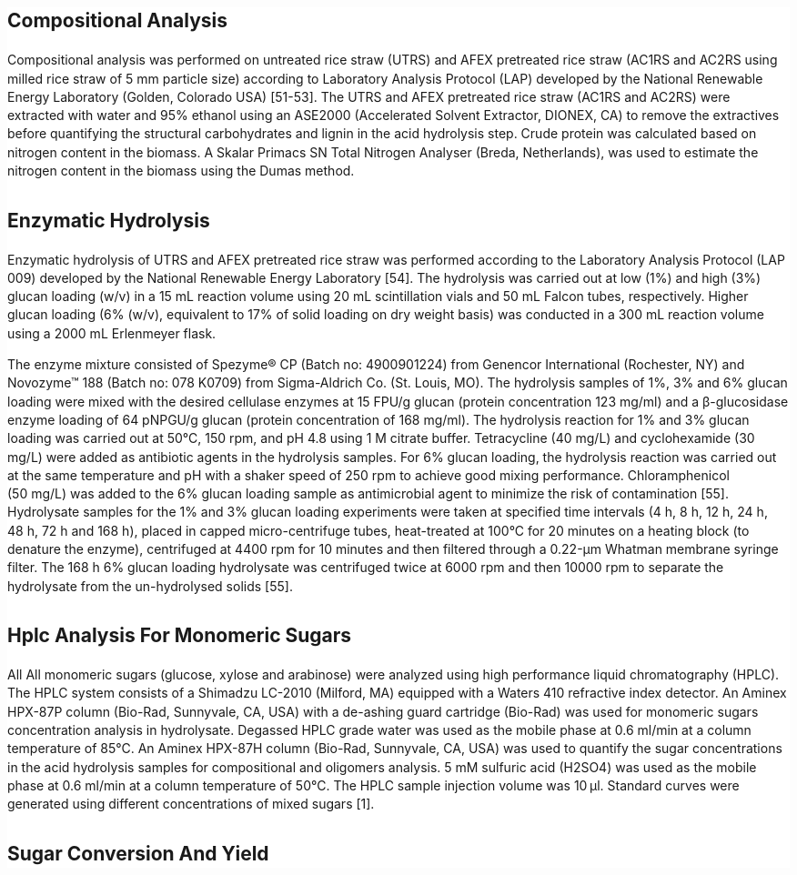 ## Compositional Analysis

Compositional analysis was performed on untreated rice straw (UTRS) and AFEX pretreated rice straw (AC1RS and AC2RS using milled rice straw of 5 mm particle size) according to Laboratory Analysis Protocol (LAP) developed by the National Renewable Energy Laboratory (Golden, Colorado USA) [51-53]. The UTRS and AFEX pretreated rice straw (AC1RS and AC2RS) were extracted with water and 95% ethanol using an ASE2000 (Accelerated Solvent Extractor, DIONEX, CA) to remove the extractives before quantifying the structural carbohydrates and lignin in the acid hydrolysis step. Crude protein was calculated based on nitrogen content in the biomass. A Skalar Primacs SN Total Nitrogen Analyser (Breda, Netherlands), was used to estimate the nitrogen content in the biomass using the Dumas method.

## Enzymatic Hydrolysis

Enzymatic hydrolysis of UTRS and AFEX pretreated rice straw was performed according to the Laboratory Analysis Protocol (LAP 009) developed by the National Renewable Energy Laboratory [54]. The hydrolysis was carried out at low (1%) and high (3%) glucan loading (w/v) in a 15 mL reaction volume using 20 mL scintillation vials and 50 mL Falcon tubes, respectively. Higher glucan loading (6% (w/v), equivalent to 17% of solid loading on dry weight basis) was conducted in a 300 mL reaction volume using a 2000 mL Erlenmeyer flask.

The enzyme mixture consisted of Spezyme® CP (Batch no: 4900901224) from Genencor International (Rochester, NY) and Novozyme™ 188 (Batch no: 078 K0709) from Sigma-Aldrich Co. (St. Louis, MO). The hydrolysis samples of 1%, 3% and 6% glucan loading were mixed with the desired cellulase enzymes at 15 FPU/g glucan (protein concentration 123 mg/ml) and a β-glucosidase enzyme loading of 64 pNPGU/g glucan (protein concentration of 168 mg/ml). The hydrolysis reaction for 1% and 3% glucan loading was carried out at 50°C, 150 rpm, and pH 4.8 using 1 M citrate buffer. Tetracycline (40 mg/L) and cyclohexamide (30 mg/L) were added as antibiotic agents in the hydrolysis samples. For 6% glucan loading, the hydrolysis reaction was carried out at the same temperature and pH with a shaker speed of 250 rpm to achieve good mixing performance. Chloramphenicol (50 mg/L) was added to the 6% glucan loading sample as antimicrobial agent to minimize the risk of contamination [55]. Hydrolysate samples for the 1% and 3% glucan loading experiments were taken at specified time intervals (4 h, 8 h, 12 h, 24 h, 48 h, 72 h and 168 h), placed in capped micro-centrifuge tubes, heat-treated at 100°C for 20 minutes on a heating block (to denature the enzyme), centrifuged at 4400 rpm for 10 minutes and then filtered through a 0.22-µm Whatman membrane syringe filter. The 168 h 6% glucan loading hydrolysate was centrifuged twice at 6000 rpm and then 10000 rpm to separate the hydrolysate from the un-hydrolysed solids [55].

## Hplc Analysis For Monomeric Sugars

All All monomeric sugars (glucose, xylose and arabinose) were analyzed using high performance liquid chromatography (HPLC). The HPLC system consists of a Shimadzu LC-2010 (Milford, MA) equipped with a Waters 410 refractive index detector. An Aminex HPX-87P column (Bio-Rad, Sunnyvale, CA, USA) with a de-ashing guard cartridge (Bio-Rad) was used for monomeric sugars concentration analysis in hydrolysate. Degassed HPLC grade water was used as the mobile phase at 0.6 ml/min at a column temperature of 85°C. An Aminex HPX-87H column (Bio-Rad, Sunnyvale, CA, USA) was used to quantify the sugar concentrations in the acid hydrolysis samples for compositional and oligomers analysis. 5 mM sulfuric acid (H2SO4) was used as the mobile phase at 0.6 ml/min at a column temperature of 50°C. The HPLC sample injection volume was 10 µl. Standard curves were generated using different concentrations of mixed sugars [1].

## Sugar Conversion And Yield
